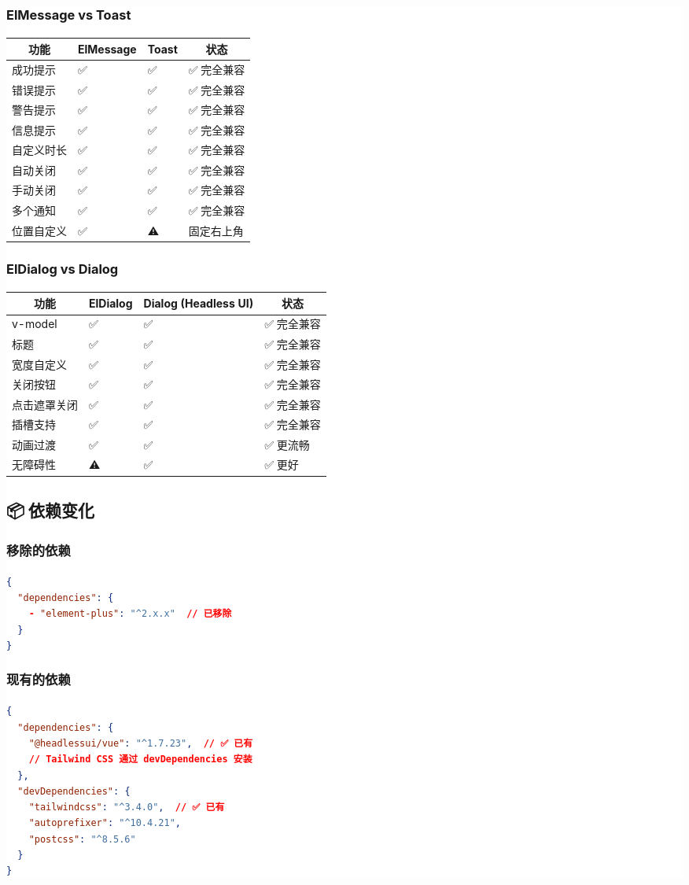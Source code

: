 ### ElMessage vs Toast

| 功能 | ElMessage | Toast | 状态 |
|------|-----------|-------|------|
| 成功提示 | ✅ | ✅ | ✅ 完全兼容 |
| 错误提示 | ✅ | ✅ | ✅ 完全兼容 |
| 警告提示 | ✅ | ✅ | ✅ 完全兼容 |
| 信息提示 | ✅ | ✅ | ✅ 完全兼容 |
| 自定义时长 | ✅ | ✅ | ✅ 完全兼容 |
| 自动关闭 | ✅ | ✅ | ✅ 完全兼容 |
| 手动关闭 | ✅ | ✅ | ✅ 完全兼容 |
| 多个通知 | ✅ | ✅ | ✅ 完全兼容 |
| 位置自定义 | ✅ | ⚠️ | 固定右上角 |

### ElDialog vs Dialog

| 功能 | ElDialog | Dialog (Headless UI) | 状态 |
|------|----------|----------------------|------|
| v-model | ✅ | ✅ | ✅ 完全兼容 |
| 标题 | ✅ | ✅ | ✅ 完全兼容 |
| 宽度自定义 | ✅ | ✅ | ✅ 完全兼容 |
| 关闭按钮 | ✅ | ✅ | ✅ 完全兼容 |
| 点击遮罩关闭 | ✅ | ✅ | ✅ 完全兼容 |
| 插槽支持 | ✅ | ✅ | ✅ 完全兼容 |
| 动画过渡 | ✅ | ✅ | ✅ 更流畅 |
| 无障碍性 | ⚠️ | ✅ | ✅ 更好 |

## 📦 依赖变化

### 移除的依赖
```json
{
  "dependencies": {
    - "element-plus": "^2.x.x"  // 已移除
  }
}
```

### 现有的依赖
```json
{
  "dependencies": {
    "@headlessui/vue": "^1.7.23",  // ✅ 已有
    // Tailwind CSS 通过 devDependencies 安装
  },
  "devDependencies": {
    "tailwindcss": "^3.4.0",  // ✅ 已有
    "autoprefixer": "^10.4.21",
    "postcss": "^8.5.6"
  }
}
```